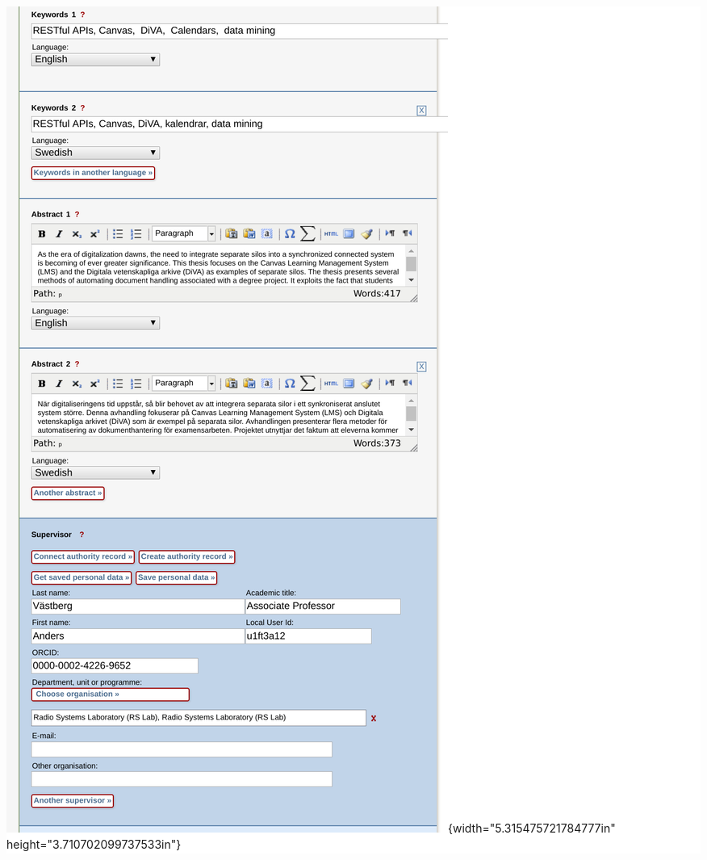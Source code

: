 ![](Importing_MODS_for_student_thesis-20180617a-image2.png){width="5.315475721784777in"
height="3.710702099737533in"}
